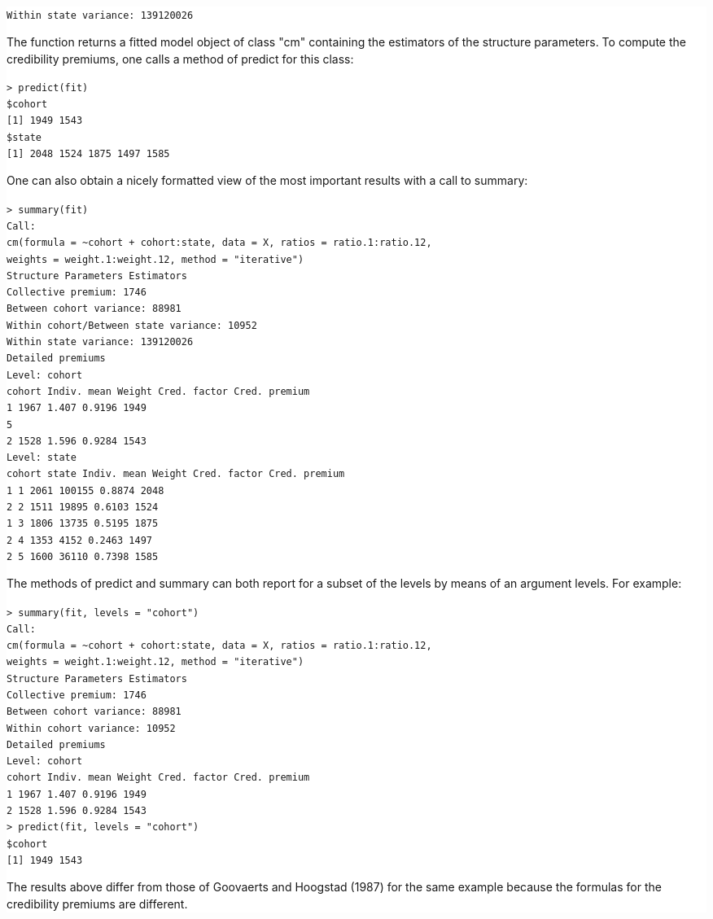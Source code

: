 ```
Within state variance: 139120026
```
The function returns a fitted model object of class "cm" containing the
estimators of the structure parameters. To compute the credibility premiums,
one calls a method of predict for this class:
```
> predict(fit)
$cohort
[1] 1949 1543
$state
[1] 2048 1524 1875 1497 1585
```
One can also obtain a nicely formatted view of the most important results
with a call to summary:
```
> summary(fit)
Call:
cm(formula = ~cohort + cohort:state, data = X, ratios = ratio.1:ratio.12,
weights = weight.1:weight.12, method = "iterative")
Structure Parameters Estimators
Collective premium: 1746
Between cohort variance: 88981
Within cohort/Between state variance: 10952
Within state variance: 139120026
Detailed premiums
Level: cohort
cohort Indiv. mean Weight Cred. factor Cred. premium
1 1967 1.407 0.9196 1949
5
2 1528 1.596 0.9284 1543
Level: state
cohort state Indiv. mean Weight Cred. factor Cred. premium
1 1 2061 100155 0.8874 2048
2 2 1511 19895 0.6103 1524
1 3 1806 13735 0.5195 1875
2 4 1353 4152 0.2463 1497
2 5 1600 36110 0.7398 1585
```
The methods of predict and summary can both report for a subset of the
levels by means of an argument levels. For example:
```
> summary(fit, levels = "cohort")
Call:
cm(formula = ~cohort + cohort:state, data = X, ratios = ratio.1:ratio.12,
weights = weight.1:weight.12, method = "iterative")
Structure Parameters Estimators
Collective premium: 1746
Between cohort variance: 88981
Within cohort variance: 10952
Detailed premiums
Level: cohort
cohort Indiv. mean Weight Cred. factor Cred. premium
1 1967 1.407 0.9196 1949
2 1528 1.596 0.9284 1543
> predict(fit, levels = "cohort")
$cohort
[1] 1949 1543
```
The results above differ from those of Goovaerts and Hoogstad (1987) for
the same example because the formulas for the credibility premiums are different.
